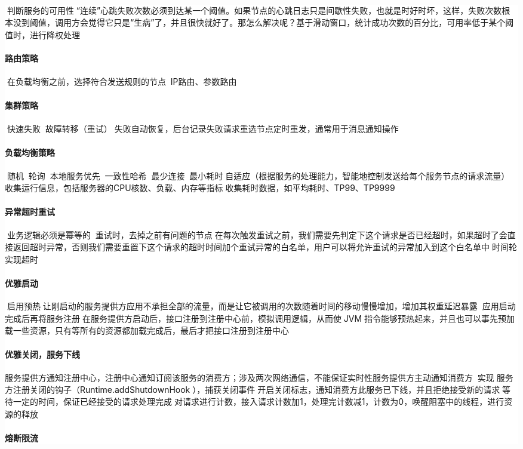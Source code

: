 ​			判断服务的可用性
​			“连续”心跳失败次数必须到达某一个阈值。如果节点的心跳日志只是间歇性失败，也就是时好时坏，这样，失败次数根本没到阈值，调用方会觉得它只是“生病”了，并且很快就好了。那怎么解决呢？
​			基于滑动窗口，统计成功次数的百分比，可用率低于某个阈值时，进行降权处理

#### 路由策略

​			在负载均衡之前，选择符合发送规则的节点
​			IP路由、参数路由

#### 集群策略

​			快速失败
​			故障转移（重试）
​			失败自动恢复，后台记录失败请求重选节点定时重发，通常用于消息通知操作

#### 负载均衡策略

​			随机
​			轮询
​			本地服务优先
​			一致性哈希
​			最少连接
​			最小耗时
​			自适应（根据服务的处理能力，智能地控制发送给每个服务节点的请求流量）
​				收集运行信息，包括服务器的CPU核数、负载、内存等指标
​				收集耗时数据，如平均耗时、TP99、TP9999

#### 异常超时重试

​			业务逻辑必须是幂等的
​			重试时，去掉之前有问题的节点
​			在每次触发重试之前，我们需要先判定下这个请求是否已经超时，如果超时了会直接返回超时异常，否则我们需要重置下这个请求的超时时间
​			加个重试异常的白名单，用户可以将允许重试的异常加入到这个白名单中
​			时间轮实现超时

#### 优雅启动

​			启用预热
​				让刚启动的服务提供方应用不承担全部的流量，而是让它被调用的次数随着时间的移动慢慢增加，增加其权重
​			延迟暴露
​				应用启动完成后再将服务注册
​				在服务提供方启动后，接口注册到注册中心前，模拟调用逻辑，从而使 JVM 指令能够预热起来，并且也可以事先预加载一些资源，只有等所有的资源都加载完成后，最后才把接口注册到注册中心

#### 优雅关闭，服务下线

​			服务提供方通知注册中心，注册中心通知订阅该服务的消费方；涉及两次网络通信，不能保证实时性
​			服务提供方主动通知消费方
​			实现
​				服务方注册关闭的钩子（Runtime.addShutdownHook ），捕获关闭事件
​				开启关闭标志，通知消费方此服务已下线，并且拒绝接受新的请求
​				等待一定的时间，保证已经接受的请求处理完成
​				对请求进行计数，接入请求计数加1，处理完计数减1，计数为0，唤醒阻塞中的线程，进行资源的释放

#### 熔断限流

